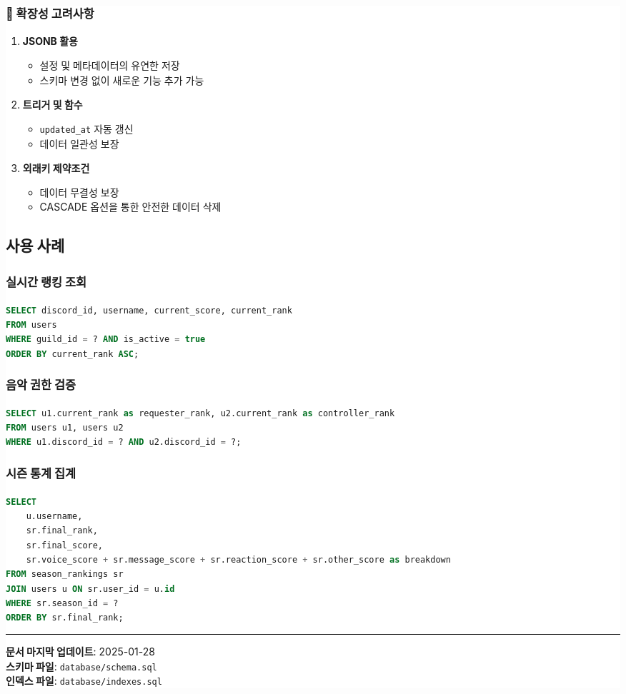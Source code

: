 ### 🔧 확장성 고려사항

1. **JSONB 활용**
   - 설정 및 메타데이터의 유연한 저장
   - 스키마 변경 없이 새로운 기능 추가 가능

2. **트리거 및 함수**
   - `updated_at` 자동 갱신
   - 데이터 일관성 보장

3. **외래키 제약조건**
   - 데이터 무결성 보장
   - CASCADE 옵션을 통한 안전한 데이터 삭제

## 사용 사례

### 실시간 랭킹 조회
```sql
SELECT discord_id, username, current_score, current_rank 
FROM users 
WHERE guild_id = ? AND is_active = true 
ORDER BY current_rank ASC;
```

### 음악 권한 검증
```sql
SELECT u1.current_rank as requester_rank, u2.current_rank as controller_rank
FROM users u1, users u2 
WHERE u1.discord_id = ? AND u2.discord_id = ?;
```

### 시즌 통계 집계
```sql
SELECT 
    u.username,
    sr.final_rank,
    sr.final_score,
    sr.voice_score + sr.message_score + sr.reaction_score + sr.other_score as breakdown
FROM season_rankings sr
JOIN users u ON sr.user_id = u.id
WHERE sr.season_id = ?
ORDER BY sr.final_rank;
```

---

**문서 마지막 업데이트**: 2025-01-28  
**스키마 파일**: `database/schema.sql`  
**인덱스 파일**: `database/indexes.sql` 